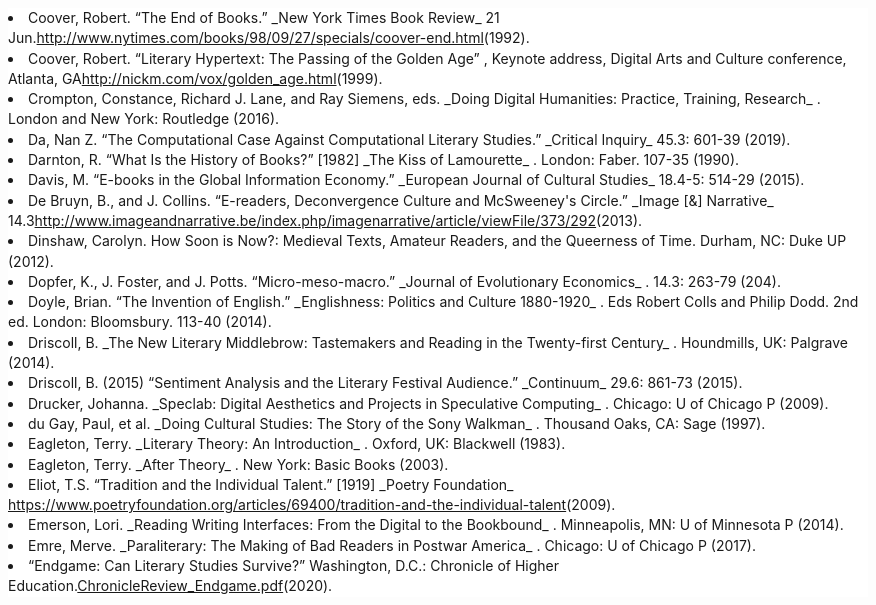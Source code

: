 <li id="coover1992">Coover, Robert. “The End of Books.”  _New York Times Book Review_ 21 Jun.<a href="http://www.nytimes.com/books/98/09/27/specials/coover-end.html">http://www.nytimes.com/books/98/09/27/specials/coover-end.html</a>(1992).
</li>
<li id="coover1999">Coover, Robert. “Literary Hypertext: The Passing of the Golden Age” , Keynote address, Digital Arts and Culture conference, Atlanta, GA<a href="http://nickm.com/vox/golden_age.html">http://nickm.com/vox/golden_age.html</a>(1999).
</li>
<li id="crompton2016">Crompton, Constance, Richard J. Lane, and Ray Siemens, eds. _Doing Digital Humanities: Practice, Training, Research_ . London and New York: Routledge (2016).
</li>
<li id="da2019">Da, Nan Z. “The Computational Case Against Computational Literary Studies.”  _Critical Inquiry_ 45.3: 601-39 (2019).
</li>
<li id="darnton1990">Darnton, R. “What Is the History of Books?” [1982] _The Kiss of Lamourette_ . London: Faber. 107-35 (1990).
</li>
<li id="davis2015">Davis, M. “E-books in the Global Information Economy.”  _European Journal of Cultural Studies_ 18.4-5: 514-29 (2015).
</li>
<li id="debruyn2013">De Bruyn, B., and J. Collins. “E-readers, Deconvergence Culture and McSweeney's Circle.”  _Image [&] Narrative_ 14.3<a href="http://www.imageandnarrative.be/index.php/imagenarrative/article/viewFile/373/292">http://www.imageandnarrative.be/index.php/imagenarrative/article/viewFile/373/292</a>(2013).
</li>
<li id="dinshaw2012">Dinshaw, Carolyn. How Soon is Now?: Medieval Texts, Amateur Readers, and the Queerness of Time. Durham, NC: Duke UP (2012).
</li>
<li id="dopfer2004">Dopfer, K., J. Foster, and J. Potts. “Micro-meso-macro.”  _Journal of Evolutionary Economics_ . 14.3: 263-79 (204).
</li>
<li id="doyle2014">Doyle, Brian. “The Invention of English.”  _Englishness: Politics and Culture 1880-1920_ . Eds Robert Colls and Philip Dodd. 2nd ed. London: Bloomsbury. 113-40 (2014).
</li>
<li id="driscoll2014">Driscoll, B. _The New Literary Middlebrow: Tastemakers and Reading in the Twenty-first Century_ . Houndmills, UK: Palgrave (2014).
</li>
<li id="driscoll2015">Driscoll, B. (2015) “Sentiment Analysis and the Literary Festival Audience.”  _Continuum_ 29.6: 861-73 (2015).
</li>
<li id="drucker2009">Drucker, Johanna. _Speclab: Digital Aesthetics and Projects in Speculative Computing_ . Chicago: U of Chicago P (2009).
</li>
<li id="dugay1997">du Gay, Paul, et al. _Doing Cultural Studies: The Story of the Sony Walkman_ . Thousand Oaks, CA: Sage (1997).
</li>
<li id="eagleton1983">Eagleton, Terry. _Literary Theory: An Introduction_ . Oxford, UK: Blackwell (1983).
</li>
<li id="eagleton2003">Eagleton, Terry. _After Theory_ . New York: Basic Books (2003).
</li>
<li id="eliot2009">Eliot, T.S. “Tradition and the Individual Talent.” [1919] _Poetry Foundation_ <a href="https://www.poetryfoundation.org/articles/69400/tradition-and-the-individual-talent">https://www.poetryfoundation.org/articles/69400/tradition-and-the-individual-talent</a>(2009).
</li>
<li id="emerson2014">Emerson, Lori. _Reading Writing Interfaces: From the Digital to the Bookbound_ . Minneapolis, MN: U of Minnesota P (2014).
</li>
<li id="emre2017">Emre, Merve. _Paraliterary: The Making of Bad Readers in Postwar America_ . Chicago: U of Chicago P (2017).
</li>
<li id="endgame2020"> “Endgame: Can Literary Studies Survive?” Washington, D.C.: Chronicle of Higher Education.<a href="https://connect.chronicle.com/rs/931-EKA-218/images/ChronicleReview_Endgame.pdf">ChronicleReview_Endgame.pdf</a>(2020).

[^1]: Refer, “it is possible that the very productive critical habits embodied in what Paul Ricoeur memorably called the ‘hermeneutics of suspicion’ — widespread critical habits indeed, perhaps by now nearly synonymous with criticism itself — may have had an unintentionally stultifying side effect: they may have made it less rather than more possible to unpack the local, contingent relations between any given piece of knowledge and its narrative/epistemological entailments for the seeker, knower, or teller” <a class="footnote-ref" href="#sedgwick2003"> [sedgwick2003] </a>. See also: “There is a dawning sense among literary and cultural critics that a shape of thought has grown old” <a class="footnote-ref" href="#felski2008"> [felski2008] </a>; and “There is a growing sense that our intellectual life is out of kilter, that scholars in the humanities are far more fluent in nay-saying than in yay-saying, and that eternal vigilance, unchecked by alternatives, can easily lapse into the complacent cadences of autopilot argument.…At a certain point, critique does not get us any further” <a class="footnote-ref" href="#felski2015"> [felski2015] </a>.
[^2]: James F. English notes, in his statistically-ballasted study _The Global Future of English Studies_ ([2012](#english2012)), that the number of US undergraduate English majors was relatively stable during the first decade of the twenty-first century, but that English’s share of all bachelor’s degrees awarded fell in response to competition from, inter alia, communications and media studies courses<a class="footnote-ref" href="#english2012"> [english2012] </a>.
[^3]: There is some irony in Liu’s over-emphasis on DH’s challenge to traditional literary studies’ ideas of the text, as his chapter elsewhere urges DH to widen its critical aperture by engaging in specifically critical examination of “power, finance, and other governance protocols of the world” as practiced in “new media studies and media archaeology” <a class="footnote-ref" href="#liu2012"> [liu2012] </a>. Compare Matthew Kirschenbaum and Sarah Werner’s appreciation that economic, political, and institutional issues necessitate broadening the scholarly gaze beyond the text itself: “This, then, in broad strokes, is the media ecology in which contemporary authorship, book publishing, and reading now finds itself, a text-centric world that is categorized by new forms of short-form interaction, new economic models, new metrics of visibility and reputation, and new forms of viral dissemination, as well as a polyglot riot of devices, platforms, systems, and services, most of them held tenuously together in something known vaporously only as 'the cloud'” <a class="footnote-ref" href="#kirschenbaum2014"> [kirschenbaum2014] </a>.
[^4]:  “The new institutionalism…comprises a rejection of rational-actor models, an interest in institutions as independent variables, a turn towards cognitive and cultural explanations, and an interest in properties of supraindividual units of analysis that cannot be reduced to aggregations or direct consequences of individuals' attributes or motives” <a class="footnote-ref" href="#powell1991"> [powell1991] </a>. Sociologists, they note, “find institutions everywhere” ([9](#powell1991)).
[^5]: Not coincidentally, the founder of new institutionalism, Walter W. Powell, was also co-author of the first sociological attempt to map contemporary US book publishing, _Books: The Culture and Commerce of Publishing_ (1982). Patricia H. Thornton and William Ocasio have likewise undertaken research into the higher-education publishing industry (1995, 1999, 2001, 2004).
[^6]: [https://culturalanalytics.org/](https://culturalanalytics.org/)
[^7]: Making a similar point about the relative lack of intellectual exchange between book history and DH, Matthew Kirschenbaum writes “in 2014, book history shades ineluctably into media history” <a class="footnote-ref" href="#kirschenbaum2014"> [kirschenbaum2014] </a>.
[^8]: James F. English has been a rare voice advocating for building bridges between literary studies and cultural sociology, if not cultural studies _per se_ in its English and Australian formulations ([2010](#english2010)): “We have succeeded all too well in containing the threat posed by cultural studies, missing many opportunities to widen the [literary studies] discipline’s aperture to new literary objects, new pedagogical strategies, and new, less tried-and-true forms of interdisciplinarity — in particular, those that would open conversations with the dreaded quantitative social sciences and encourage our use of empirical methods” <a class="footnote-ref" href="#english2012"> [english2012] </a>. His book elsewhere distinguishes between US-style cultural studies, which is more akin to identity politics mixed with area studies, as contrasted with the transmedial forms of cultural critique associated with British cultural studies pioneers such as Richard Hoggart and Raymond Williams (184, n.59).
[^9]: [https://lithub.com/](https://lithub.com/). See also, in this public-humanities vein, The Conversation international network of websites (with its tagline ‘Academic rigor, journalistic flair’) and the Ivy League-associated Public Books (with its imperative “Think in public” ).## Bibliography